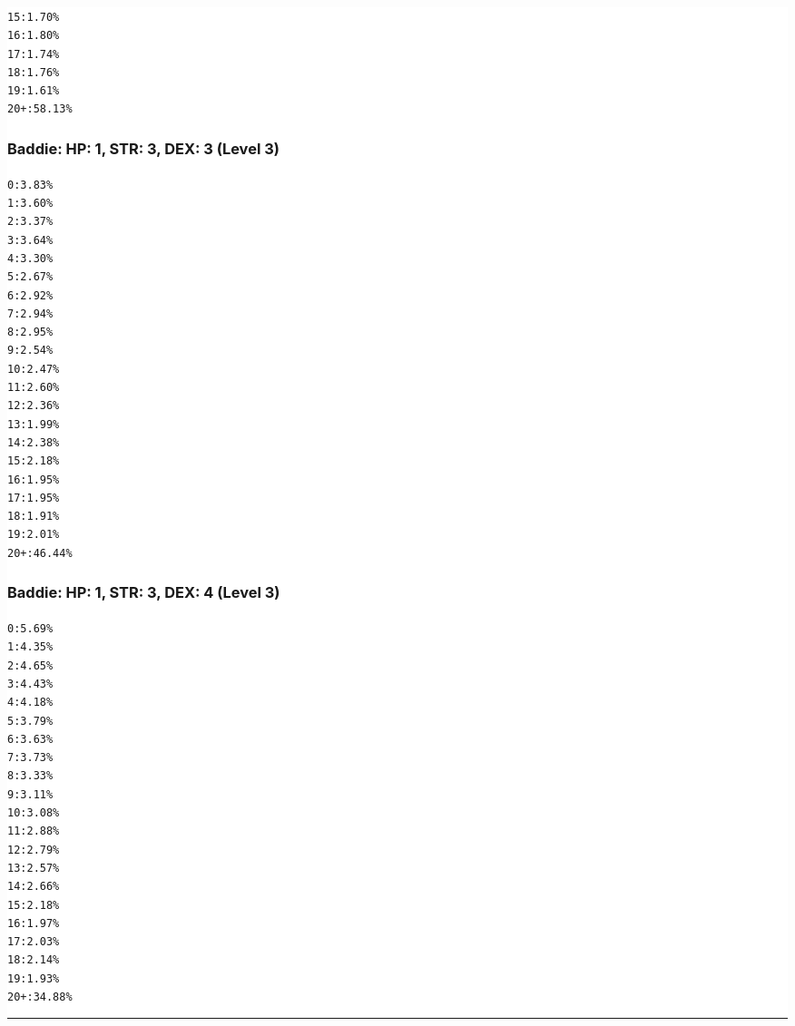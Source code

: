     15:1.70%
    16:1.80%
    17:1.74%
    18:1.76%
    19:1.61%
    20+:58.13%
### Baddie: HP: 1, STR: 3, DEX: 3 (Level 3)

    0:3.83%
    1:3.60%
    2:3.37%
    3:3.64%
    4:3.30%
    5:2.67%
    6:2.92%
    7:2.94%
    8:2.95%
    9:2.54%
    10:2.47%
    11:2.60%
    12:2.36%
    13:1.99%
    14:2.38%
    15:2.18%
    16:1.95%
    17:1.95%
    18:1.91%
    19:2.01%
    20+:46.44%
### Baddie: HP: 1, STR: 3, DEX: 4 (Level 3)

    0:5.69%
    1:4.35%
    2:4.65%
    3:4.43%
    4:4.18%
    5:3.79%
    6:3.63%
    7:3.73%
    8:3.33%
    9:3.11%
    10:3.08%
    11:2.88%
    12:2.79%
    13:2.57%
    14:2.66%
    15:2.18%
    16:1.97%
    17:2.03%
    18:2.14%
    19:1.93%
    20+:34.88%

---